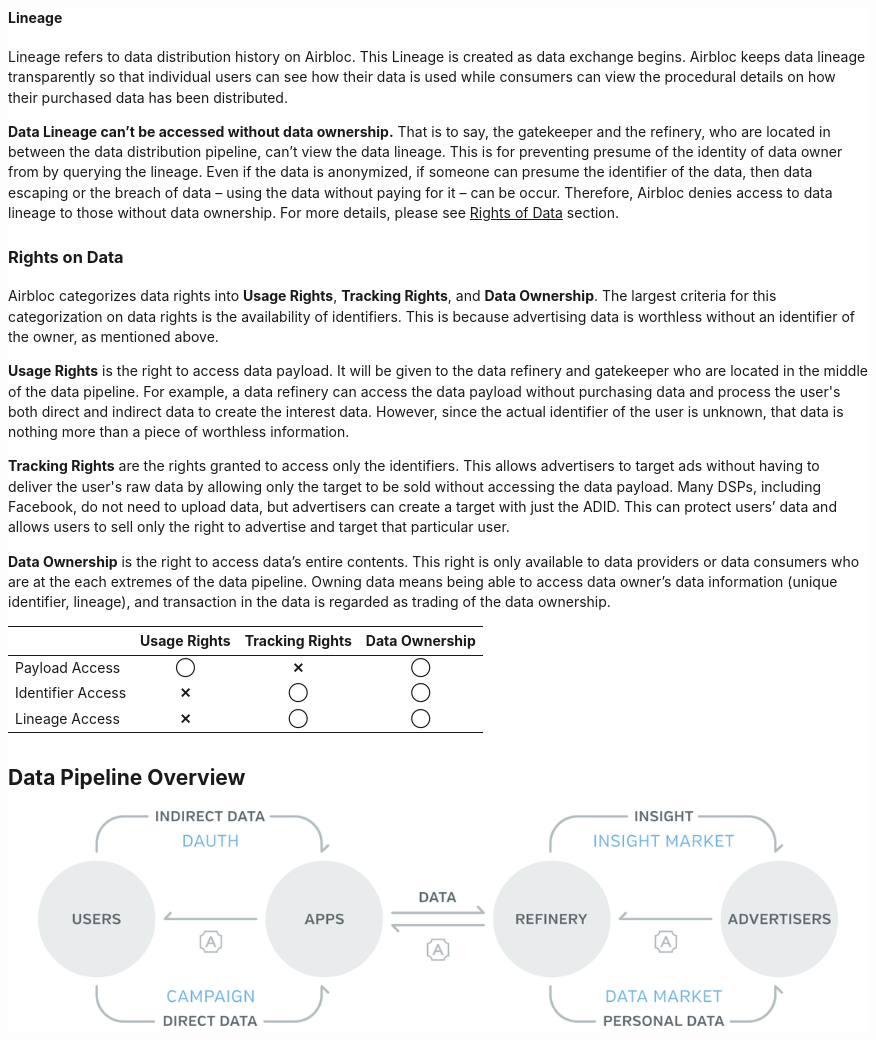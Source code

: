 #### Lineage
Lineage refers to data distribution history on Airbloc. This Lineage is created as data exchange begins. Airbloc keeps data lineage transparently so that individual users can see how their data is used while consumers can view the procedural details on how their purchased data has been distributed.

**Data Lineage can’t be accessed without data ownership.** That is to say, the gatekeeper and the refinery, who are located in between the data distribution pipeline, can’t view the data lineage. This is for preventing presume of the identity of data owner from by querying the lineage. Even if the data is anonymized, if someone can presume the identifier of the data, then data escaping or the breach of data – using the data without paying for it – can be occur. Therefore, Airbloc denies access to data lineage to those without data ownership. For more details, please see [Rights of Data](#rights-on-data) section.

### Rights on Data

Airbloc categorizes data rights into **Usage Rights**, **Tracking Rights**, and **Data Ownership**. The largest criteria for this categorization on data rights is the availability of identifiers. This is because advertising data is worthless without an identifier of the owner, as mentioned above.

**Usage Rights** is the right to access data payload. It will be given to the data refinery and gatekeeper who are located in the middle of the data pipeline. For example, a data refinery can access the data payload without purchasing data and process the user's both direct and indirect data to create the interest data. However, since the actual identifier of the user is unknown, that data is nothing more than a piece of worthless information.

**Tracking Rights** are the rights granted to access only the identifiers. This allows advertisers to target ads without having to deliver the user's raw data by allowing only the target to be sold without accessing the data payload. Many DSPs, including Facebook, do not need to upload data, but advertisers can create a target with just the ADID. This can protect users’ data and allows users to sell only the right to advertise and target that particular user.

**Data Ownership** is the right to access data’s entire contents. This right is only available to data providers or data consumers who are at the each extremes of the data pipeline. Owning data means being able to access data owner’s data information (unique identifier, lineage), and transaction in the data is regarded as trading of the data ownership.


|   |  Usage Rights  |  Tracking Rights  |  Data Ownership  |
|---|:-------:|:------:|:------:|
| Payload Access    |  ⃝ | **✕** |  ⃝ |
| Identifier Access | **✕** |  ⃝   |  ⃝ |
| Lineage Access      | **✕** |  ⃝ |  ⃝ |

## Data Pipeline Overview

<p align="center"><img src="./assets/ecosystem-horiz-detailed.png" width=800></p>

